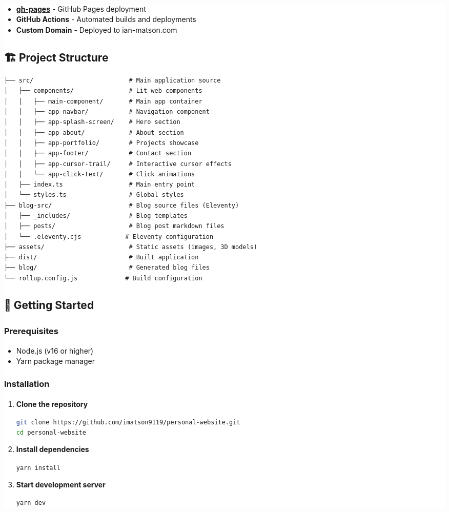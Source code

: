 - **[gh-pages](https://github.com/tschaub/gh-pages)** - GitHub Pages deployment
- **GitHub Actions** - Automated builds and deployments
- **Custom Domain** - Deployed to ian-matson.com

## 🏗️ Project Structure

```
├── src/                          # Main application source
│   ├── components/               # Lit web components
│   │   ├── main-component/       # Main app container
│   │   ├── app-navbar/           # Navigation component
│   │   ├── app-splash-screen/    # Hero section
│   │   ├── app-about/            # About section
│   │   ├── app-portfolio/        # Projects showcase
│   │   ├── app-footer/           # Contact section
│   │   ├── app-cursor-trail/     # Interactive cursor effects
│   │   └── app-click-text/       # Click animations
│   ├── index.ts                  # Main entry point
│   └── styles.ts                 # Global styles
├── blog-src/                     # Blog source files (Eleventy)
│   ├── _includes/                # Blog templates
│   ├── posts/                    # Blog post markdown files
│   └── .eleventy.cjs            # Eleventy configuration
├── assets/                       # Static assets (images, 3D models)
├── dist/                         # Built application
├── blog/                         # Generated blog files
└── rollup.config.js             # Build configuration
```

## 🚀 Getting Started

### Prerequisites

- Node.js (v16 or higher)
- Yarn package manager

### Installation

1. **Clone the repository**

   ```bash
   git clone https://github.com/imatson9119/personal-website.git
   cd personal-website
   ```

2. **Install dependencies**

   ```bash
   yarn install
   ```

3. **Start development server**

   ```bash
   yarn dev
   ```
